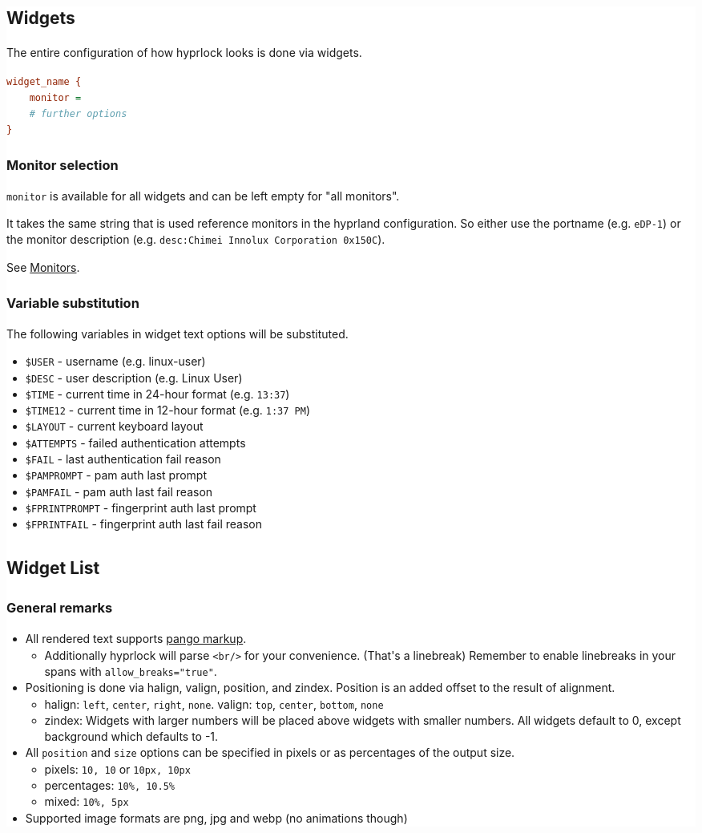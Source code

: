 ## Widgets

The entire configuration of how hyprlock looks is done via widgets.

```ini
widget_name {
    monitor =
    # further options
}
```

### Monitor selection
`monitor` is available for all widgets and can be left empty for "all monitors".

It takes the same string that is used reference monitors in the hyprland configuration.
So either use the portname (e.g. `eDP-1`) or the monitor description (e.g. `desc:Chimei Innolux Corporation 0x150C`).

See [Monitors](../../Configuring/Monitors).

### Variable substitution
The following variables in widget text options will be substituted.

- `$USER` - username (e.g. linux-user)
- `$DESC` - user description (e.g. Linux User)
- `$TIME` - current time in 24-hour format (e.g. `13:37`)
- `$TIME12` - current time in 12-hour format (e.g. `1:37 PM`)
- `$LAYOUT` - current keyboard layout
- `$ATTEMPTS` - failed authentication attempts
- `$FAIL` - last authentication fail reason
- `$PAMPROMPT` - pam auth last prompt
- `$PAMFAIL` - pam auth last fail reason
- `$FPRINTPROMPT` - fingerprint auth last prompt
- `$FPRINTFAIL` - fingerprint auth last fail reason

## Widget List

### General remarks

- All rendered text supports
  [pango markup](https://docs.gtk.org/Pango/pango_markup.html).
  - Additionally hyprlock will parse `<br/>` for your convenience. (That's a
    linebreak) Remember to enable linebreaks in your spans with
    `allow_breaks="true"`.
- Positioning is done via halign, valign, position, and zindex. Position is an added
  offset to the result of alignment.
  - halign: `left`, `center`, `right`, `none`. valign: `top`, `center`,
    `bottom`, `none`
  - zindex: Widgets with larger numbers will be placed above widgets with smaller numbers. All widgets default to 0, except background which defaults to -1.
- All `position` and `size` options can be specified in pixels or as percentages of the output size.
  - pixels: `10, 10` or `10px, 10px`
  - percentages: `10%, 10.5%`
  - mixed: `10%, 5px`
- Supported image formats are png, jpg and webp (no animations though)
